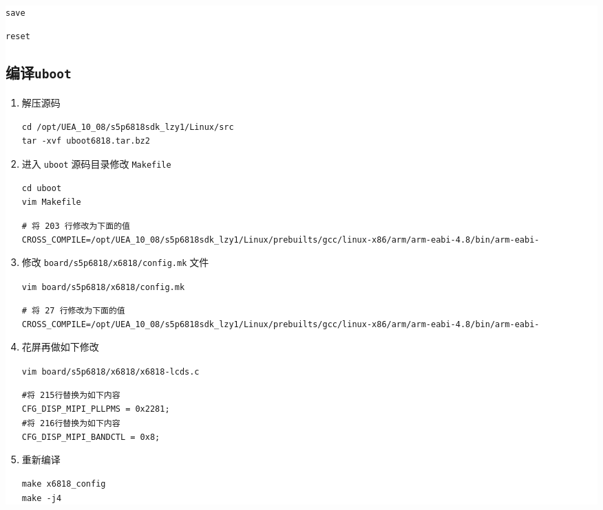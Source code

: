    ```shell
   save
   ```

   ```shell
   reset
   ```

## 编译`uboot`

1. 解压源码

   ```shell
   cd /opt/UEA_10_08/s5p6818sdk_lzy1/Linux/src
   tar -xvf uboot6818.tar.bz2
   ```

2. 进入 `uboot` 源码目录修改 `Makefile`

   ```shell
   cd uboot
   vim Makefile
   ```

   ```shell
   # 将 203 行修改为下面的值
   CROSS_COMPILE=/opt/UEA_10_08/s5p6818sdk_lzy1/Linux/prebuilts/gcc/linux-x86/arm/arm-eabi-4.8/bin/arm-eabi-
   ```

3. 修改 `board/s5p6818/x6818/config.mk` 文件

   ```shell
   vim board/s5p6818/x6818/config.mk
   ```

   ```shell
   # 将 27 行修改为下面的值
   CROSS_COMPILE=/opt/UEA_10_08/s5p6818sdk_lzy1/Linux/prebuilts/gcc/linux-x86/arm/arm-eabi-4.8/bin/arm-eabi-
   ```

4. 花屏再做如下修改

   ```shell
   vim board/s5p6818/x6818/x6818-lcds.c
   ```

   ```shell
   #将 215行替换为如下内容
   CFG_DISP_MIPI_PLLPMS = 0x2281;
   #将 216行替换为如下内容
   CFG_DISP_MIPI_BANDCTL = 0x8;
   ```

5. 重新编译

   ```shell
   make x6818_config
   make -j4
   ```
